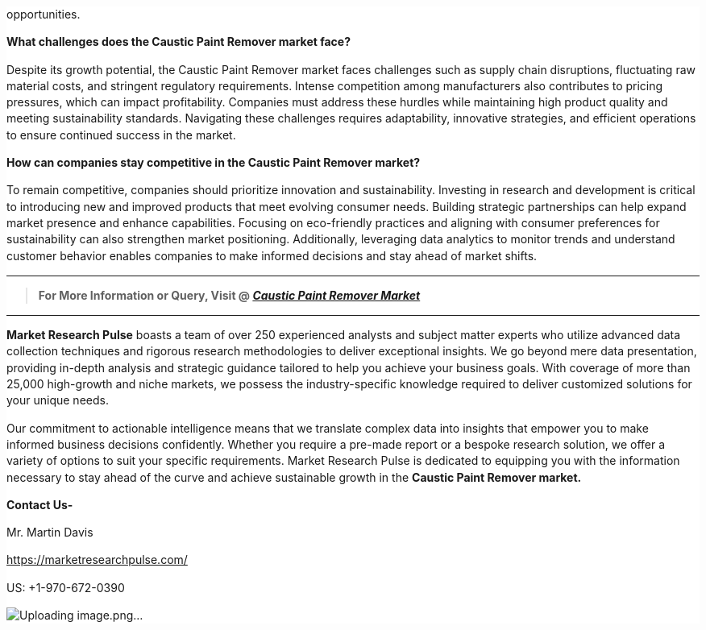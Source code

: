 opportunities.</p><p><strong>What challenges does the Caustic Paint Remover market face?</strong></p><p>Despite its growth potential, the Caustic Paint Remover market faces challenges such as supply chain disruptions, fluctuating raw material costs, and stringent regulatory requirements. Intense competition among manufacturers also contributes to pricing pressures, which can impact profitability. Companies must address these hurdles while maintaining high product quality and meeting sustainability standards. Navigating these challenges requires adaptability, innovative strategies, and efficient operations to ensure continued success in the market.</p><p><strong>How can companies stay competitive in the Caustic Paint Remover market?</strong></p><p>To remain competitive, companies should prioritize innovation and sustainability. Investing in research and development is critical to introducing new and improved products that meet evolving consumer needs. Building strategic partnerships can help expand market presence and enhance capabilities. Focusing on eco-friendly practices and aligning with consumer preferences for sustainability can also strengthen market positioning. Additionally, leveraging data analytics to monitor trends and understand customer behavior enables companies to make informed decisions and stay ahead of market shifts.</p><hr /><blockquote><p><strong>For More Information or Query, Visit @&nbsp;<em><a href="https://marketresearchpulse.com/report/116394/caustic-paint-remover-market?utm_source=Linkedin&utm_medium=021">Caustic Paint Remover Market</a></em></strong></p></blockquote><hr /><p><strong>Market Research Pulse</strong> boasts a team of over 250 experienced analysts and subject matter experts who utilize advanced data collection techniques and rigorous research methodologies to deliver exceptional insights. We go beyond mere data presentation, providing in-depth analysis and strategic guidance tailored to help you achieve your business goals. With coverage of more than 25,000 high-growth and niche markets, we possess the industry-specific knowledge required to deliver customized solutions for your unique needs.</p><p>Our commitment to actionable intelligence means that we translate complex data into insights that empower you to make informed business decisions confidently. Whether you require a pre-made report or a bespoke research solution, we offer a variety of options to suit your specific requirements. Market Research Pulse is dedicated to equipping you with the information necessary to stay ahead of the curve and achieve sustainable growth in the <strong>Caustic Paint Remover market.</strong></p><p><strong>Contact Us-</strong></p><p>Mr. Martin Davis</p><p>https://marketresearchpulse.com/</p><p>US: +1-970-672-0390</p>
![Uploading image.png…]()

